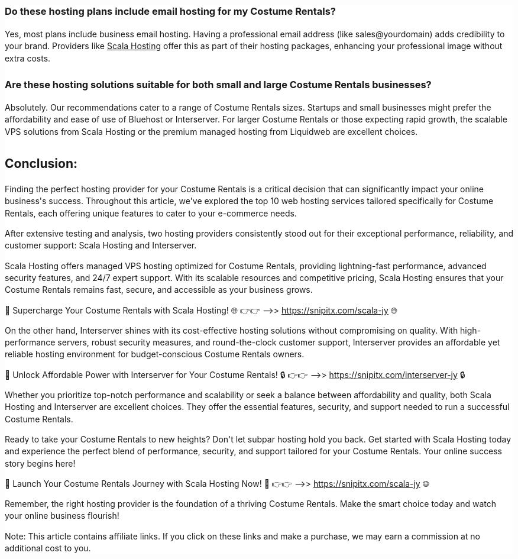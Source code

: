 ### Do these hosting plans include email hosting for my Costume Rentals? 
Yes, most plans include business email hosting. Having a professional email address (like sales@yourdomain) adds credibility to your brand. Providers like [Scala Hosting](https://snipitx.com/scala-jy) offer this as part of their hosting packages, enhancing your professional image without extra costs.

### Are these hosting solutions suitable for both small and large Costume Rentals businesses? 
Absolutely. Our recommendations cater to a range of Costume Rentals sizes. Startups and small businesses might prefer the affordability and ease of use of Bluehost or Interserver. For larger Costume Rentals or those expecting rapid growth, the scalable VPS solutions from Scala Hosting or the premium managed hosting from Liquidweb are excellent choices.

## Conclusion:

Finding the perfect hosting provider for your Costume Rentals is a critical decision that can significantly impact your online business's success. Throughout this article, we've explored the top 10 web hosting services tailored specifically for Costume Rentals, each offering unique features to cater to your e-commerce needs.

After extensive testing and analysis, two hosting providers consistently stood out for their exceptional performance, reliability, and customer support: Scala Hosting and Interserver.

Scala Hosting offers managed VPS hosting optimized for Costume Rentals, providing lightning-fast performance, advanced security features, and 24/7 expert support. With its scalable resources and competitive pricing, Scala Hosting ensures that your Costume Rentals remains fast, secure, and accessible as your business grows.

🚀 Supercharge Your Costume Rentals with Scala Hosting! 🌐
👉👉 -->> https://snipitx.com/scala-jy 🌐

On the other hand, Interserver shines with its cost-effective hosting solutions without compromising on quality. With high-performance servers, robust security measures, and round-the-clock customer support, Interserver provides an affordable yet reliable hosting environment for budget-conscious Costume Rentals owners.

💸 Unlock Affordable Power with Interserver for Your Costume Rentals! 🔒
👉👉 -->> https://snipitx.com/interserver-jy 🔒

Whether you prioritize top-notch performance and scalability or seek a balance between affordability and quality, both Scala Hosting and Interserver are excellent choices. They offer the essential features, security, and support needed to run a successful Costume Rentals.

Ready to take your Costume Rentals to new heights? Don't let subpar hosting hold you back. Get started with Scala Hosting today and experience the perfect blend of performance, security, and support tailored for your Costume Rentals. Your online success story begins here!

🚀 Launch Your Costume Rentals Journey with Scala Hosting Now! 🌟
👉👉 -->> https://snipitx.com/scala-jy 🌐

Remember, the right hosting provider is the foundation of a thriving Costume Rentals. Make the smart choice today and watch your online business flourish!

Note: This article contains affiliate links. If you click on these links and make a purchase, we may earn a commission at no additional cost to you.